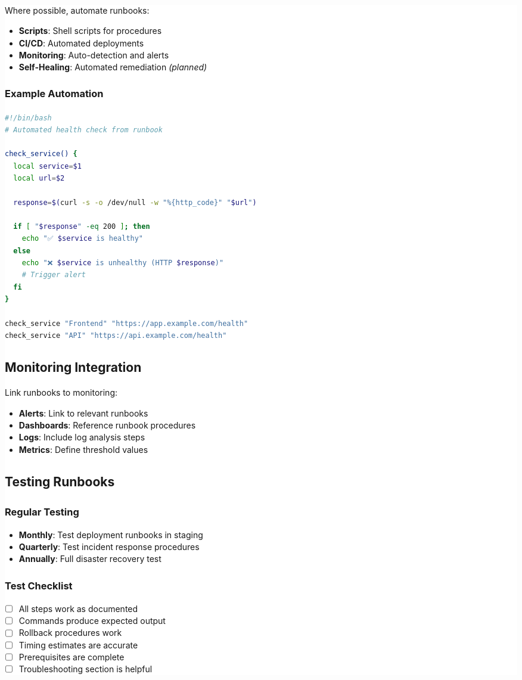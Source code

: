 Where possible, automate runbooks:

- **Scripts**: Shell scripts for procedures
- **CI/CD**: Automated deployments
- **Monitoring**: Auto-detection and alerts
- **Self-Healing**: Automated remediation _(planned)_

### Example Automation

```bash
#!/bin/bash
# Automated health check from runbook

check_service() {
  local service=$1
  local url=$2
  
  response=$(curl -s -o /dev/null -w "%{http_code}" "$url")
  
  if [ "$response" -eq 200 ]; then
    echo "✅ $service is healthy"
  else
    echo "❌ $service is unhealthy (HTTP $response)"
    # Trigger alert
  fi
}

check_service "Frontend" "https://app.example.com/health"
check_service "API" "https://api.example.com/health"
```

## Monitoring Integration

Link runbooks to monitoring:

- **Alerts**: Link to relevant runbooks
- **Dashboards**: Reference runbook procedures
- **Logs**: Include log analysis steps
- **Metrics**: Define threshold values

## Testing Runbooks

### Regular Testing

- **Monthly**: Test deployment runbooks in staging
- **Quarterly**: Test incident response procedures
- **Annually**: Full disaster recovery test

### Test Checklist

- [ ] All steps work as documented
- [ ] Commands produce expected output
- [ ] Rollback procedures work
- [ ] Timing estimates are accurate
- [ ] Prerequisites are complete
- [ ] Troubleshooting section is helpful
